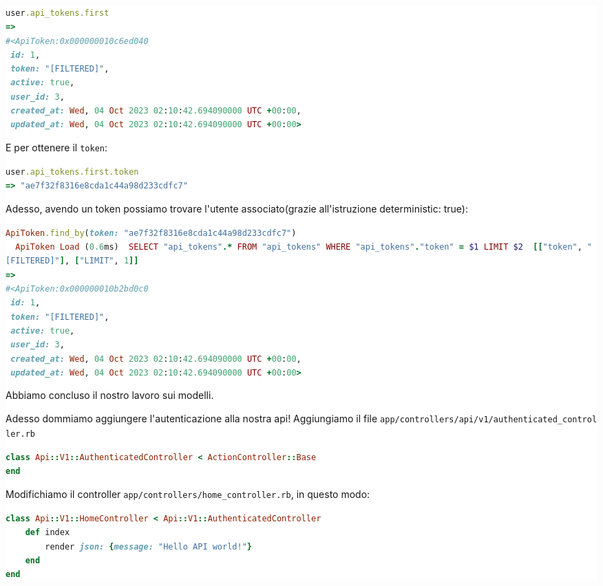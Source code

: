 ```ruby
user.api_tokens.first
=>
#<ApiToken:0x000000010c6ed040
 id: 1,
 token: "[FILTERED]",
 active: true,
 user_id: 3,
 created_at: Wed, 04 Oct 2023 02:10:42.694090000 UTC +00:00,
 updated_at: Wed, 04 Oct 2023 02:10:42.694090000 UTC +00:00>
```

E per ottenere il `token`:
``` ruby
user.api_tokens.first.token
=> "ae7f32f8316e8cda1c44a98d233cdfc7"
```

Adesso, avendo un token possiamo trovare l'utente associato(grazie all'istruzione deterministic: true):

``` ruby
ApiToken.find_by(token: "ae7f32f8316e8cda1c44a98d233cdfc7")
  ApiToken Load (0.6ms)  SELECT "api_tokens".* FROM "api_tokens" WHERE "api_tokens"."token" = $1 LIMIT $2  [["token", "[FILTERED]"], ["LIMIT", 1]]
=>
#<ApiToken:0x000000010b2bd0c0
 id: 1,
 token: "[FILTERED]",
 active: true,
 user_id: 3,
 created_at: Wed, 04 Oct 2023 02:10:42.694090000 UTC +00:00,
 updated_at: Wed, 04 Oct 2023 02:10:42.694090000 UTC +00:00>

```

Abbiamo concluso il nostro lavoro sui modelli.

Adesso dommiamo aggiungere l'autenticazione alla nostra api!
Aggiungiamo il file `app/controllers/api/v1/authenticated_controller.rb`

``` ruby
class Api::V1::AuthenticatedController < ActionController::Base
end 
```

Modifichiamo il controller `app/controllers/home_controller.rb`, in questo modo:

``` ruby
class Api::V1::HomeController < Api::V1::AuthenticatedController
    def index
        render json: {message: "Hello API world!"}
    end
end

```
